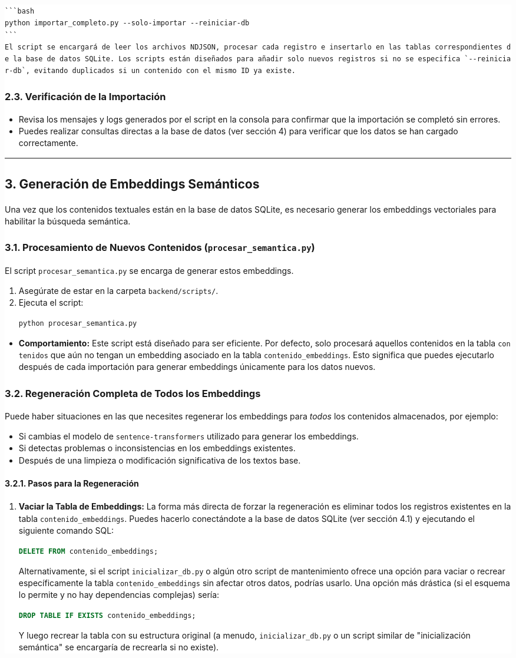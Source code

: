     ```bash
    python importar_completo.py --solo-importar --reiniciar-db
    ```
    El script se encargará de leer los archivos NDJSON, procesar cada registro e insertarlo en las tablas correspondientes de la base de datos SQLite. Los scripts están diseñados para añadir solo nuevos registros si no se especifica `--reiniciar-db`, evitando duplicados si un contenido con el mismo ID ya existe.

### 2.3. Verificación de la Importación
* Revisa los mensajes y logs generados por el script en la consola para confirmar que la importación se completó sin errores.
* Puedes realizar consultas directas a la base de datos (ver sección 4) para verificar que los datos se han cargado correctamente.

---

## 3. Generación de Embeddings Semánticos

Una vez que los contenidos textuales están en la base de datos SQLite, es necesario generar los embeddings vectoriales para habilitar la búsqueda semántica.

### 3.1. Procesamiento de Nuevos Contenidos (`procesar_semantica.py`)
El script `procesar_semantica.py` se encarga de generar estos embeddings.

1.  Asegúrate de estar en la carpeta `backend/scripts/`.
2.  Ejecuta el script:
    ```bash
    python procesar_semantica.py
    ```
* **Comportamiento:** Este script está diseñado para ser eficiente. Por defecto, solo procesará aquellos contenidos en la tabla `contenidos` que aún no tengan un embedding asociado en la tabla `contenido_embeddings`. Esto significa que puedes ejecutarlo después de cada importación para generar embeddings únicamente para los datos nuevos.

### 3.2. Regeneración Completa de Todos los Embeddings
Puede haber situaciones en las que necesites regenerar los embeddings para *todos* los contenidos almacenados, por ejemplo:
* Si cambias el modelo de `sentence-transformers` utilizado para generar los embeddings.
* Si detectas problemas o inconsistencias en los embeddings existentes.
* Después de una limpieza o modificación significativa de los textos base.

#### 3.2.1. Pasos para la Regeneración

1.  **Vaciar la Tabla de Embeddings:**
    La forma más directa de forzar la regeneración es eliminar todos los registros existentes en la tabla `contenido_embeddings`. Puedes hacerlo conectándote a la base de datos SQLite (ver sección 4.1) y ejecutando el siguiente comando SQL:
    ```sql
    DELETE FROM contenido_embeddings;
    ```
    Alternativamente, si el script `inicializar_db.py` o algún otro script de mantenimiento ofrece una opción para vaciar o recrear específicamente la tabla `contenido_embeddings` sin afectar otros datos, podrías usarlo. Una opción más drástica (si el esquema lo permite y no hay dependencias complejas) sería:
    ```sql
    DROP TABLE IF EXISTS contenido_embeddings;
    ```
    Y luego recrear la tabla con su estructura original (a menudo, `inicializar_db.py` o un script similar de "inicialización semántica" se encargaría de recrearla si no existe).

